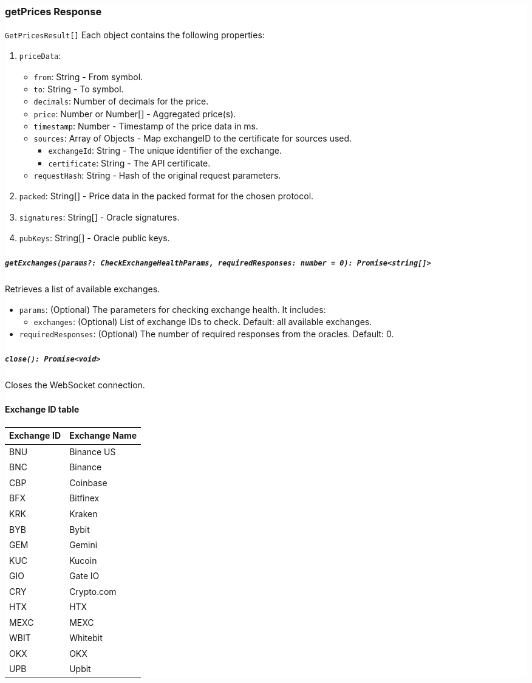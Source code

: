 ### getPrices Response

`GetPricesResult[]`
Each object contains the following properties:

1. `priceData`:

   - `from`: String - From symbol.
   - `to`: String - To symbol.
   - `decimals`: Number of decimals for the price.
   - `price`: Number or Number[] - Aggregated price(s).
   - `timestamp`: Number - Timestamp of the price data in ms.
   - `sources`: Array of Objects - Map exchangeID to the certificate for sources used.
     - `exchangeId`: String - The unique identifier of the exchange.
     - `certificate`: String - The API certificate.
   - `requestHash`: String - Hash of the original request parameters.

2. `packed`: String[] - Price data in the packed format for the chosen protocol.

3. `signatures`: String[] - Oracle signatures.

4. `pubKeys`: String[] - Oracle public keys.

##### `getExchanges(params?: CheckExchangeHealthParams, requiredResponses: number = 0): Promise<string[]>`

Retrieves a list of available exchanges.

- `params`: (Optional) The parameters for checking exchange health. It includes:
  - `exchanges`: (Optional) List of exchange IDs to check. Default: all available exchanges.
- `requiredResponses`: (Optional) The number of required responses from the oracles. Default: 0.

##### `close(): Promise<void>`

Closes the WebSocket connection.

#### Exchange ID table

| Exchange ID | Exchange Name |
| ----------- | ------------- |
| BNU         | Binance US    |
| BNC         | Binance       |
| CBP         | Coinbase      |
| BFX         | Bitfinex      |
| KRK         | Kraken        |
| BYB         | Bybit         |
| GEM         | Gemini        |
| KUC         | Kucoin        |
| GIO         | Gate IO       |
| CRY         | Crypto.com    |
| HTX         | HTX           |
| MEXC        | MEXC          |
| WBIT        | Whitebit      |
| OKX         | OKX           |
| UPB         | Upbit         |
